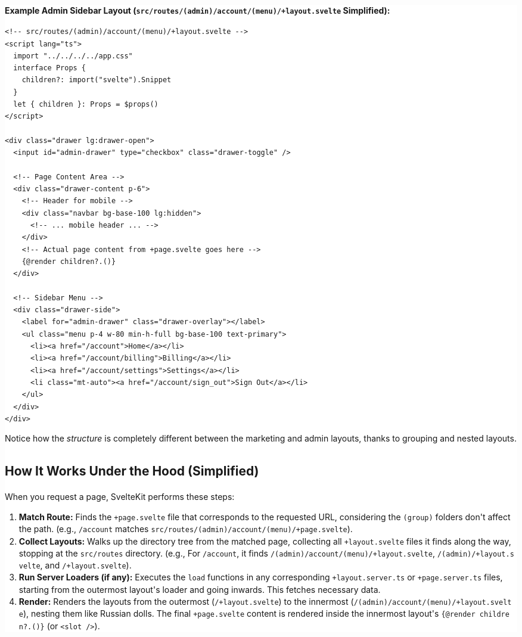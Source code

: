 **Example Admin Sidebar Layout (`src/routes/(admin)/account/(menu)/+layout.svelte` Simplified):**

```svelte
<!-- src/routes/(admin)/account/(menu)/+layout.svelte -->
<script lang="ts">
  import "../../../../app.css"
  interface Props {
    children?: import("svelte").Snippet
  }
  let { children }: Props = $props()
</script>

<div class="drawer lg:drawer-open">
  <input id="admin-drawer" type="checkbox" class="drawer-toggle" />

  <!-- Page Content Area -->
  <div class="drawer-content p-6">
    <!-- Header for mobile -->
    <div class="navbar bg-base-100 lg:hidden">
      <!-- ... mobile header ... -->
    </div>
    <!-- Actual page content from +page.svelte goes here -->
    {@render children?.()}
  </div>

  <!-- Sidebar Menu -->
  <div class="drawer-side">
    <label for="admin-drawer" class="drawer-overlay"></label>
    <ul class="menu p-4 w-80 min-h-full bg-base-100 text-primary">
      <li><a href="/account">Home</a></li>
      <li><a href="/account/billing">Billing</a></li>
      <li><a href="/account/settings">Settings</a></li>
      <li class="mt-auto"><a href="/account/sign_out">Sign Out</a></li>
    </ul>
  </div>
</div>
```

Notice how the _structure_ is completely different between the marketing and admin layouts, thanks to grouping and nested layouts.

## How It Works Under the Hood (Simplified)

When you request a page, SvelteKit performs these steps:

1.  **Match Route:** Finds the `+page.svelte` file that corresponds to the requested URL, considering the `(group)` folders don't affect the path. (e.g., `/account` matches `src/routes/(admin)/account/(menu)/+page.svelte`).
2.  **Collect Layouts:** Walks up the directory tree from the matched page, collecting all `+layout.svelte` files it finds along the way, stopping at the `src/routes` directory. (e.g., For `/account`, it finds `/(admin)/account/(menu)/+layout.svelte`, `/(admin)/+layout.svelte`, and `/+layout.svelte`).
3.  **Run Server Loaders (if any):** Executes the `load` functions in any corresponding `+layout.server.ts` or `+page.server.ts` files, starting from the outermost layout's loader and going inwards. This fetches necessary data.
4.  **Render:** Renders the layouts from the outermost (`/+layout.svelte`) to the innermost (`/(admin)/account/(menu)/+layout.svelte`), nesting them like Russian dolls. The final `+page.svelte` content is rendered inside the innermost layout's `{@render children?.()}` (or `<slot />`).
